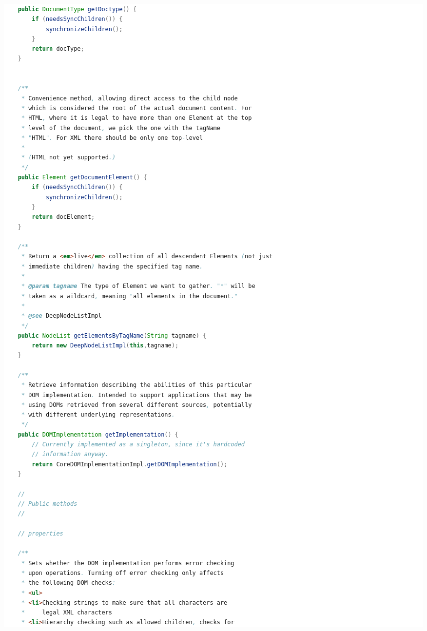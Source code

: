 ```java
    public DocumentType getDoctype() {
        if (needsSyncChildren()) {
            synchronizeChildren();
        }
        return docType;
    }


    /**
     * Convenience method, allowing direct access to the child node
     * which is considered the root of the actual document content. For
     * HTML, where it is legal to have more than one Element at the top
     * level of the document, we pick the one with the tagName
     * "HTML". For XML there should be only one top-level
     *
     * (HTML not yet supported.)
     */
    public Element getDocumentElement() {
        if (needsSyncChildren()) {
            synchronizeChildren();
        }
        return docElement;
    }

    /**
     * Return a <em>live</em> collection of all descendent Elements (not just
     * immediate children) having the specified tag name.
     *
     * @param tagname The type of Element we want to gather. "*" will be
     * taken as a wildcard, meaning "all elements in the document."
     *
     * @see DeepNodeListImpl
     */
    public NodeList getElementsByTagName(String tagname) {
        return new DeepNodeListImpl(this,tagname);
    }

    /**
     * Retrieve information describing the abilities of this particular
     * DOM implementation. Intended to support applications that may be
     * using DOMs retrieved from several different sources, potentially
     * with different underlying representations.
     */
    public DOMImplementation getImplementation() {
        // Currently implemented as a singleton, since it's hardcoded
        // information anyway.
        return CoreDOMImplementationImpl.getDOMImplementation();
    }

    //
    // Public methods
    //

    // properties

    /**
     * Sets whether the DOM implementation performs error checking
     * upon operations. Turning off error checking only affects
     * the following DOM checks:
     * <ul>
     * <li>Checking strings to make sure that all characters are
     *     legal XML characters
     * <li>Hierarchy checking such as allowed children, checks for
```